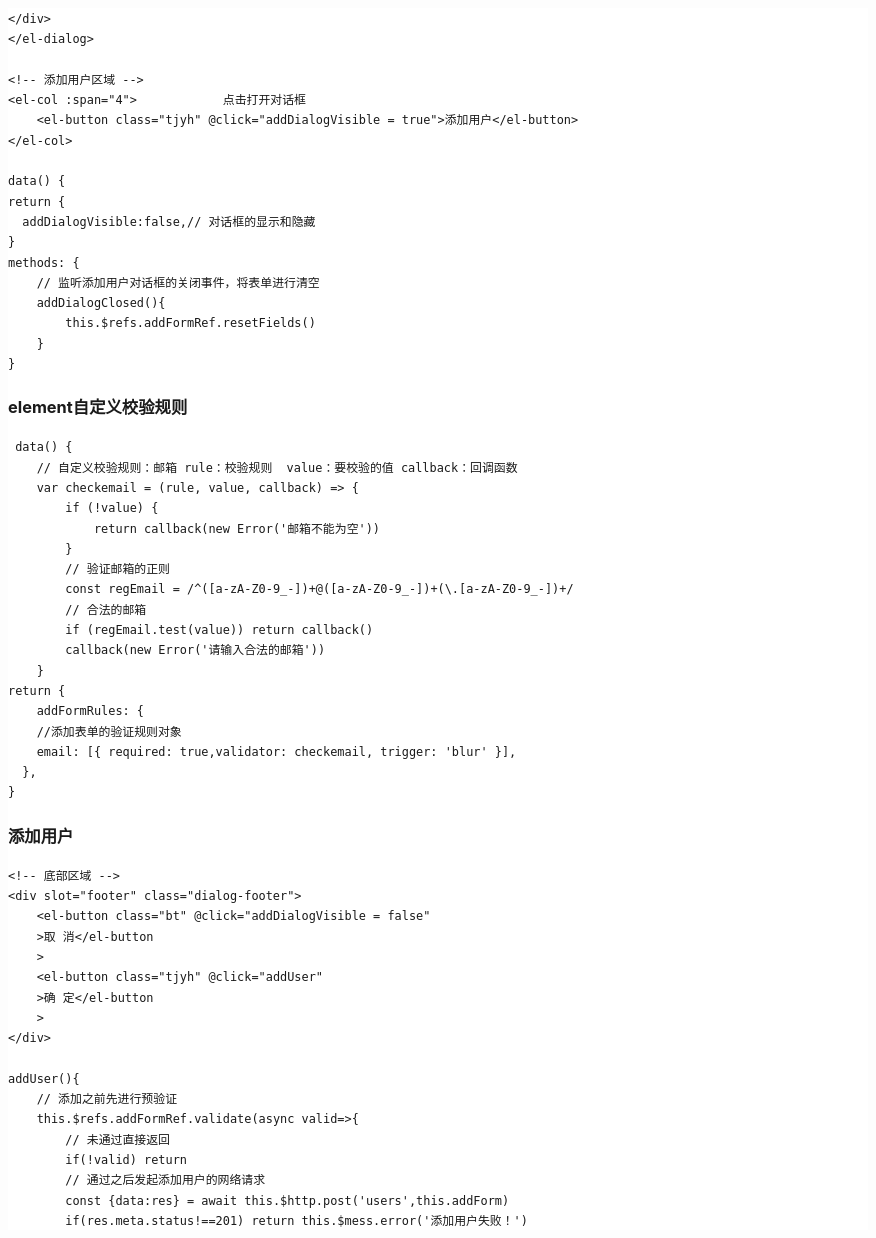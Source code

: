     </div>
    </el-dialog>

    <!-- 添加用户区域 -->
    <el-col :span="4">            点击打开对话框
        <el-button class="tjyh" @click="addDialogVisible = true">添加用户</el-button>
    </el-col>

    data() {
    return { 
      addDialogVisible:false,// 对话框的显示和隐藏
    }
    methods: {
        // 监听添加用户对话框的关闭事件，将表单进行清空
        addDialogClosed(){
            this.$refs.addFormRef.resetFields()
        }
    }
### element自定义校验规则
     data() {
        // 自定义校验规则：邮箱 rule：校验规则  value：要校验的值 callback：回调函数
        var checkemail = (rule, value, callback) => {
            if (!value) {
                return callback(new Error('邮箱不能为空'))
            }
            // 验证邮箱的正则
            const regEmail = /^([a-zA-Z0-9_-])+@([a-zA-Z0-9_-])+(\.[a-zA-Z0-9_-])+/
            // 合法的邮箱
            if (regEmail.test(value)) return callback()
            callback(new Error('请输入合法的邮箱'))
        }
    return {
        addFormRules: {
        //添加表单的验证规则对象
        email: [{ required: true,validator: checkemail, trigger: 'blur' }],
      },
    }
### 添加用户
    <!-- 底部区域 -->
    <div slot="footer" class="dialog-footer">
        <el-button class="bt" @click="addDialogVisible = false"
        >取 消</el-button
        >
        <el-button class="tjyh" @click="addUser"
        >确 定</el-button
        >
    </div>

    addUser(){
        // 添加之前先进行预验证
        this.$refs.addFormRef.validate(async valid=>{
            // 未通过直接返回
            if(!valid) return
            // 通过之后发起添加用户的网络请求
            const {data:res} = await this.$http.post('users',this.addForm)
            if(res.meta.status!==201) return this.$mess.error('添加用户失败！')
